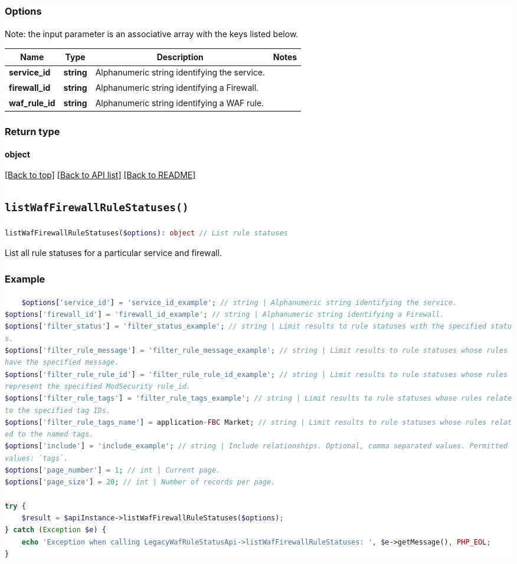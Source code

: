 ### Options

Note: the input parameter is an associative array with the keys listed below.

Name | Type | Description  | Notes
------------- | ------------- | ------------- | -------------
**service_id** | **string** | Alphanumeric string identifying the service. |
**firewall_id** | **string** | Alphanumeric string identifying a Firewall. |
**waf_rule_id** | **string** | Alphanumeric string identifying a WAF rule. |

### Return type

**object**

[[Back to top]](#) [[Back to API list]](../../README.md#endpoints)
[[Back to README]](../../README.md)

## `listWafFirewallRuleStatuses()`

```php
listWafFirewallRuleStatuses($options): object // List rule statuses
```

List all rule statuses for a particular service and firewall.

### Example
```php
    $options['service_id'] = 'service_id_example'; // string | Alphanumeric string identifying the service.
$options['firewall_id'] = 'firewall_id_example'; // string | Alphanumeric string identifying a Firewall.
$options['filter_status'] = 'filter_status_example'; // string | Limit results to rule statuses with the specified status.
$options['filter_rule_message'] = 'filter_rule_message_example'; // string | Limit results to rule statuses whose rules have the specified message.
$options['filter_rule_rule_id'] = 'filter_rule_rule_id_example'; // string | Limit results to rule statuses whose rules represent the specified ModSecurity rule_id.
$options['filter_rule_tags'] = 'filter_rule_tags_example'; // string | Limit results to rule statuses whose rules relate to the specified tag IDs.
$options['filter_rule_tags_name'] = application-FBC Market; // string | Limit results to rule statuses whose rules related to the named tags.
$options['include'] = 'include_example'; // string | Include relationships. Optional, comma separated values. Permitted values: `tags`.
$options['page_number'] = 1; // int | Current page.
$options['page_size'] = 20; // int | Number of records per page.

try {
    $result = $apiInstance->listWafFirewallRuleStatuses($options);
} catch (Exception $e) {
    echo 'Exception when calling LegacyWafRuleStatusApi->listWafFirewallRuleStatuses: ', $e->getMessage(), PHP_EOL;
}
```
